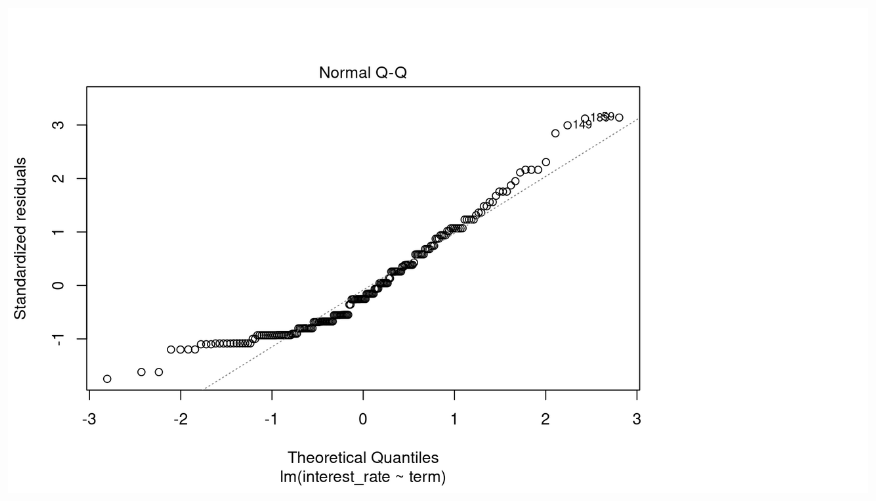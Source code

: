 <img src="29-Simulation-Based-Linear-Regression-Solutions_files/figure-html/unnamed-chunk-24-2.png" width="672" />